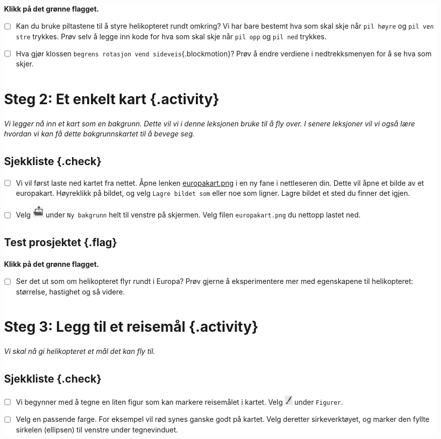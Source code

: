 __Klikk på det grønne flagget.__

- [ ] Kan du bruke piltastene til å styre helikopteret rundt omkring? Vi har
  bare bestemt hva som skal skje når `pil høyre` og `pil venstre` trykkes. Prøv
  selv å legge inn kode for hva som skal skje når `pil opp` og `pil ned`
  trykkes.

- [ ] Hva gjør klossen `begrens rotasjon vend sideveis`{.blockmotion}? Prøv å
  endre verdiene i nedtrekksmenyen for å se hva som skjer.

# Steg 2: Et enkelt kart {.activity}

*Vi legger nå inn et kart som en bakgrunn. Dette vil vi i denne leksjonen bruke
 til å fly over. I senere leksjoner vil vi også lære hvordan vi kan få dette
 bakgrunnskartet til å bevege seg.*

## Sjekkliste {.check}

- [ ] Vi vil først laste ned kartet fra nettet. Åpne lenken
  [europakart.png](europakart.png) i en ny fane i nettleseren din. Dette vil
  åpne et bilde av et europakart. Høyreklikk på bildet, og velg `Lagre bildet
  som` eller noe som ligner. Lagre bildet et sted du finner det igjen.

- [ ] Velg ![Last opp bakgrunn fra fil](../bilder/hent-fra-fil.png) under `Ny
  bakgrunn` helt til venstre på skjermen. Velg filen `europakart.png` du nettopp
  lastet ned.

## Test prosjektet {.flag}

__Klikk på det grønne flagget.__

- [ ] Ser det ut som om helikopteret flyr rundt i Europa? Prøv gjerne å
  eksperimentere mer med egenskapene til helikopteret: størrelse, hastighet og
  så videre.


# Steg 3: Legg til et reisemål {.activity}

*Vi skal nå gi helikopteret et mål det kan fly til.*

## Sjekkliste {.check}

- [ ] Vi begynner med å tegne en liten figur som kan markere reisemålet i
  kartet. Velg ![Tegn ny figur](../bilder/tegn-ny.png) under `Figurer`.

- [ ] Velg en passende farge. For eksempel vil rød synes ganske godt på kartet.
  Velg deretter sirkeverktøyet, og marker den fyllte sirkelen (ellipsen) til
  venstre under tegnevinduet.
